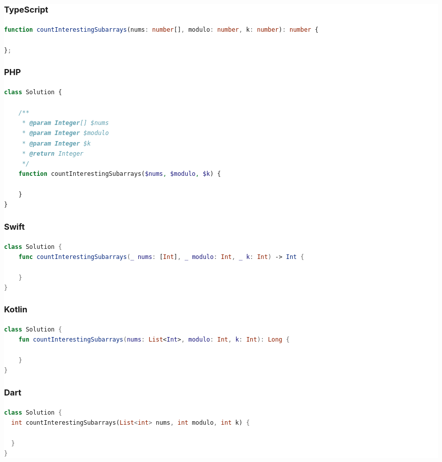 ### TypeScript

```typescript
function countInterestingSubarrays(nums: number[], modulo: number, k: number): number {
    
};
```

### PHP

```php
class Solution {

    /**
     * @param Integer[] $nums
     * @param Integer $modulo
     * @param Integer $k
     * @return Integer
     */
    function countInterestingSubarrays($nums, $modulo, $k) {
        
    }
}
```

### Swift

```swift
class Solution {
    func countInterestingSubarrays(_ nums: [Int], _ modulo: Int, _ k: Int) -> Int {
        
    }
}
```

### Kotlin

```kotlin
class Solution {
    fun countInterestingSubarrays(nums: List<Int>, modulo: Int, k: Int): Long {
        
    }
}
```

### Dart

```dart
class Solution {
  int countInterestingSubarrays(List<int> nums, int modulo, int k) {
    
  }
}
```
